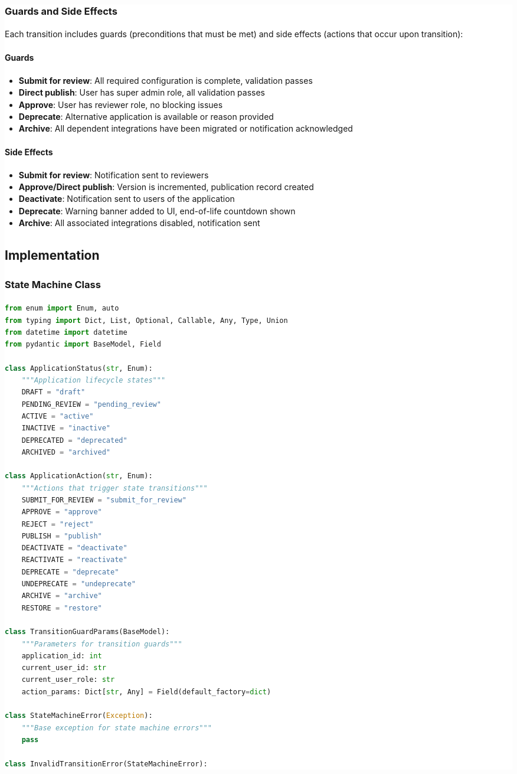 
### Guards and Side Effects

Each transition includes guards (preconditions that must be met) and side effects (actions that occur upon transition):

#### Guards
- **Submit for review**: All required configuration is complete, validation passes
- **Direct publish**: User has super admin role, all validation passes
- **Approve**: User has reviewer role, no blocking issues
- **Deprecate**: Alternative application is available or reason provided
- **Archive**: All dependent integrations have been migrated or notification acknowledged

#### Side Effects
- **Submit for review**: Notification sent to reviewers
- **Approve/Direct publish**: Version is incremented, publication record created
- **Deactivate**: Notification sent to users of the application
- **Deprecate**: Warning banner added to UI, end-of-life countdown shown
- **Archive**: All associated integrations disabled, notification sent

## Implementation

### State Machine Class

```python
from enum import Enum, auto
from typing import Dict, List, Optional, Callable, Any, Type, Union
from datetime import datetime
from pydantic import BaseModel, Field

class ApplicationStatus(str, Enum):
    """Application lifecycle states"""
    DRAFT = "draft"
    PENDING_REVIEW = "pending_review"
    ACTIVE = "active"
    INACTIVE = "inactive"
    DEPRECATED = "deprecated"
    ARCHIVED = "archived"

class ApplicationAction(str, Enum):
    """Actions that trigger state transitions"""
    SUBMIT_FOR_REVIEW = "submit_for_review"
    APPROVE = "approve"
    REJECT = "reject"
    PUBLISH = "publish"
    DEACTIVATE = "deactivate"
    REACTIVATE = "reactivate"
    DEPRECATE = "deprecate"
    UNDEPRECATE = "undeprecate"
    ARCHIVE = "archive"
    RESTORE = "restore"

class TransitionGuardParams(BaseModel):
    """Parameters for transition guards"""
    application_id: int
    current_user_id: str
    current_user_role: str
    action_params: Dict[str, Any] = Field(default_factory=dict)

class StateMachineError(Exception):
    """Base exception for state machine errors"""
    pass

class InvalidTransitionError(StateMachineError):
```